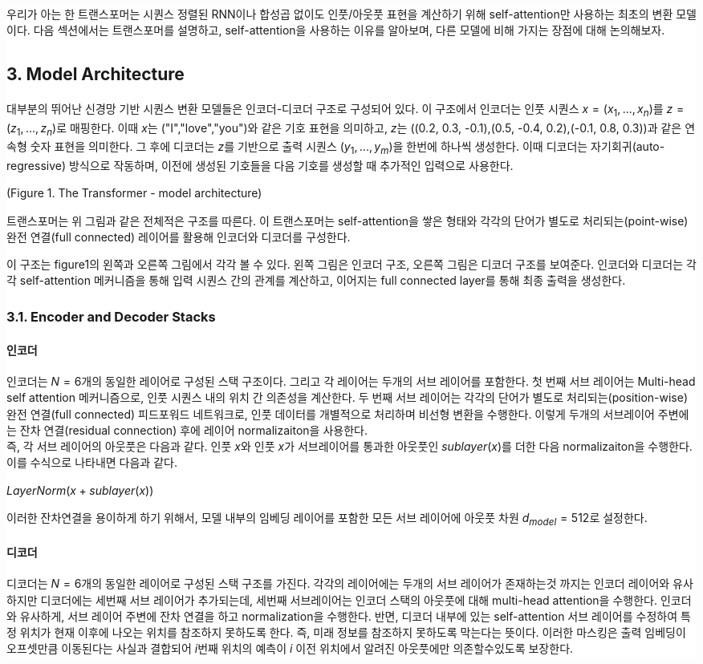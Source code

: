 우리가 아는 한 트랜스포머는 시퀀스 정렬된 RNN이나 합성곱 없이도 
인풋/아웃풋 표현을 계산하기 위해 self-attention만 사용하는 최초의 변환 모델이다. 
다음 섹션에서는 트랜스포머를 설명하고, self-attention을 사용하는 이유를 알아보며, 
다른 모델에 비해 가지는 장점에 대해 논의해보자. 

## 3. Model Architecture

대부분의 뛰어난 신경망 기반 시퀀스 변환 모델들은 인코더-디코더 구조로 구성되어 있다. 
이 구조에서 인코더는 인풋 시퀀스 $x=(x_1, ... , x_n)$를 $z=(z_1, ..., z_n)$로 매핑한다. 
이때 $x$는 ("I","love","you")와 같은 기호 표현을 의미하고, 
$z$는 ((0.2, 0.3, -0.1),(0.5, -0.4, 0.2),(-0.1, 0.8, 0.3))과 같은 연속형 숫자 표현을 의미한다. 
그 후에 디코더는 $z$를 기반으로 출력 시퀀스 $(y_1, ..., y_m)$을 한번에 하나씩 생성한다. 
이때 디코더는 자기회귀(auto-regressive) 방식으로 작동하며, 
이전에 생성된 기호들을 다음 기호를 생성할 때 추가적인 입력으로 사용한다. 

(Figure 1. The Transformer - model architecture)

트랜스포머는 위 그림과 같은 전체적은 구조를 따른다. 
이 트랜스포머는 self-attention을 쌓은 형태와 
각각의 단어가 별도로 처리되는(point-wise) 완전 연결(full connected) 레이어를 
활용해 인코더와 디코더를 구성한다. 

이 구조는 figure1의 왼쪽과 오른쪽 그림에서 각각 볼 수 있다. 
왼쪽 그림은 인코더 구조, 오른쪽 그림은 디코더 구조를 보여준다. 
인코더와 디코더는 각각 self-attention 메커니즘을 통해 입력 시퀀스 간의 관계를 계산하고, 
이어지는 full connected layer를 통해 최종 출력을 생성한다. 

### 3.1. Encoder and Decoder Stacks

#### 인코더

인코더는 $N=6$개의 동일한 레이어로 구성된 스택 구조이다. 
그리고 각 레이어는 두개의 서브 레이어를 포함한다. 
첫 번째 서브 레이어는 Multi-head self attention 메커니즘으로, 
인풋 시퀀스 내의 위치 간 의존성을 계산한다. 
두 번째 서브 레이어는 각각의 단어가 별도로 처리되는(position-wise) 
완전 연결(full connected) 피드포워드 네트워크로, 
인풋 데이터를 개별적으로 처리하며 비선형 변환을 수행한다. 
이렇게 두개의 서브레이어 주변에는 잔차 연결(residual connection) 후에 
레이어 normalizaiton을 사용한다.  
즉, 각 서브 레이어의 아웃풋은 다음과 같다. 
인풋 $x$와 인풋 $x$가 서브레이어를 통과한 아웃풋인 $sublayer(x)$를 더한 다음 
normalizaiton을 수행한다. 이를 수식으로 나타내면 다음과 같다. 

$LayerNorm(x + sublayer(x))$  

이러한 잔차연결을 용이하게 하기 위해서, 
모델 내부의 임베딩 레이어를 포함한 모든 서브 레이어에 
아웃풋 차원 $d_{model}=512$로 설정한다. 

#### 디코더 

디코더는 $N=6$개의 동일한 레이어로 구성된 스택 구조를 가진다. 
각각의 레이어에는 두개의 서브 레이어가 존재하는것 까지는 인코더 레이어와 유사하지만 
디코더에는 세번째 서브 레이어가 추가되는데, 
세번째 서브레이어는 인코더 스택의 아웃풋에 대해 multi-head attention을 수행한다. 
인코더와 유사하게, 서브 레이어 주변에 잔차 연결을 하고 normalization을 수행한다. 
반면, 디코더 내부에 있는 self-attention 서브 레이어를 수정하여 
특정 위치가 현재 이후에 나오는 위치를 참조하지 못하도록 한다. 
즉, 미래 정보를 참조하지 못하도록 막는다는 뜻이다. 
이러한 마스킹은 출력 임베딩이 오프셋만큼 이동된다는 사실과 결합되어 
$i$번째 위치의 예측이 $i$ 이전 위치에서 알려진 아웃풋에만 의존할수있도록 보장한다. 
